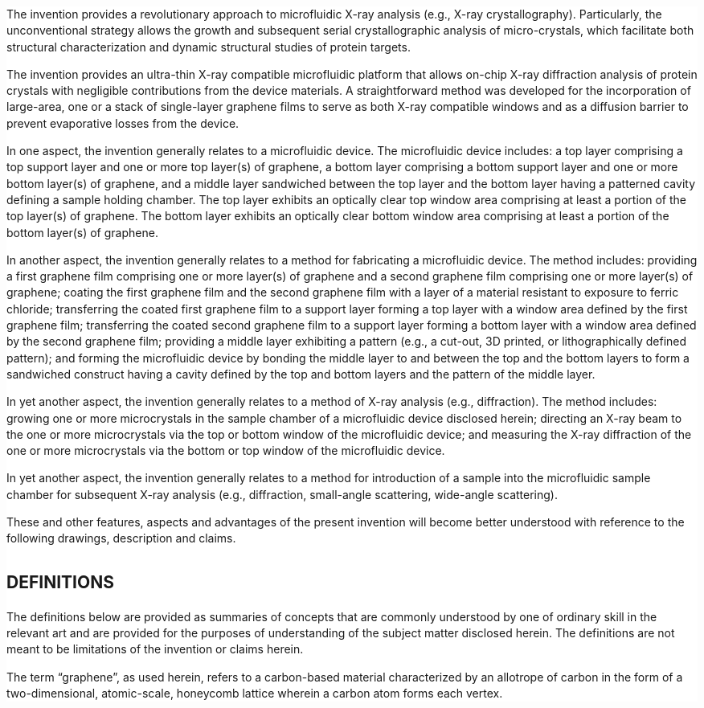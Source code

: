 The invention provides a revolutionary approach to microfluidic X-ray analysis (e.g., X-ray crystallography). Particularly, the unconventional strategy allows the growth and subsequent serial crystallographic analysis of micro-crystals, which facilitate both structural characterization and dynamic structural studies of protein targets.

The invention provides an ultra-thin X-ray compatible microfluidic platform that allows on-chip X-ray diffraction analysis of protein crystals with negligible contributions from the device materials. A straightforward method was developed for the incorporation of large-area, one or a stack of single-layer graphene films to serve as both X-ray compatible windows and as a diffusion barrier to prevent evaporative losses from the device.

In one aspect, the invention generally relates to a microfluidic device. The microfluidic device includes: a top layer comprising a top support layer and one or more top layer(s) of graphene, a bottom layer comprising a bottom support layer and one or more bottom layer(s) of graphene, and a middle layer sandwiched between the top layer and the bottom layer having a patterned cavity defining a sample holding chamber. The top layer exhibits an optically clear top window area comprising at least a portion of the top layer(s) of graphene. The bottom layer exhibits an optically clear bottom window area comprising at least a portion of the bottom layer(s) of graphene.

In another aspect, the invention generally relates to a method for fabricating a microfluidic device. The method includes: providing a first graphene film comprising one or more layer(s) of graphene and a second graphene film comprising one or more layer(s) of graphene; coating the first graphene film and the second graphene film with a layer of a material resistant to exposure to ferric chloride; transferring the coated first graphene film to a support layer forming a top layer with a window area defined by the first graphene film; transferring the coated second graphene film to a support layer forming a bottom layer with a window area defined by the second graphene film; providing a middle layer exhibiting a pattern (e.g., a cut-out, 3D printed, or lithographically defined pattern); and forming the microfluidic device by bonding the middle layer to and between the top and the bottom layers to form a sandwiched construct having a cavity defined by the top and bottom layers and the pattern of the middle layer.

In yet another aspect, the invention generally relates to a method of X-ray analysis (e.g., diffraction). The method includes: growing one or more microcrystals in the sample chamber of a microfluidic device disclosed herein; directing an X-ray beam to the one or more microcrystals via the top or bottom window of the microfluidic device; and measuring the X-ray diffraction of the one or more microcrystals via the bottom or top window of the microfluidic device.

In yet another aspect, the invention generally relates to a method for introduction of a sample into the microfluidic sample chamber for subsequent X-ray analysis (e.g., diffraction, small-angle scattering, wide-angle scattering).

These and other features, aspects and advantages of the present invention will become better understood with reference to the following drawings, description and claims.

## DEFINITIONS

The definitions below are provided as summaries of concepts that are commonly understood by one of ordinary skill in the relevant art and are provided for the purposes of understanding of the subject matter disclosed herein. The definitions are not meant to be limitations of the invention or claims herein.

The term “graphene”, as used herein, refers to a carbon-based material characterized by an allotrope of carbon in the form of a two-dimensional, atomic-scale, honeycomb lattice wherein a carbon atom forms each vertex.
